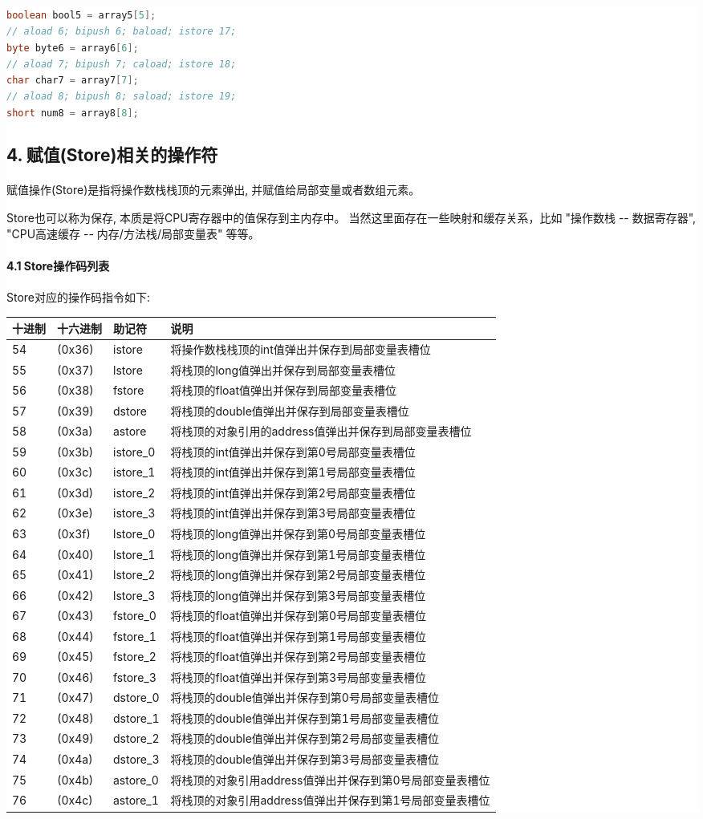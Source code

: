 ```java
boolean bool5 = array5[5];
// aload 6; bipush 6; baload; istore 17;
byte byte6 = array6[6];
// aload 7; bipush 7; caload; istore 18;
char char7 = array7[7];
// aload 8; bipush 8; saload; istore 19;
short num8 = array8[8];
```




## 4. 赋值(Store)相关的操作符

赋值操作(Store)是指将操作数栈栈顶的元素弹出, 并赋值给局部变量或者数组元素。

Store也可以称为保存, 本质是将CPU寄存器中的值保存到主内存中。 当然这里面存在一些映射和缓存关系，比如 "操作数栈 -- 数据寄存器", "CPU高速缓存 -- 内存/方法栈/局部变量表" 等等。


#### 4.1 Store操作码列表

Store对应的操作码指令如下:


| 十进制 | 十六进制 | 助记符    |  说明                                            |
| :---  | :---    | :---     | :---                                            |
| 54    | (0x36)  | istore   | 将操作数栈栈顶的int值弹出并保存到局部变量表槽位         |
| 55    | (0x37)  | lstore   | 将栈顶的long值弹出并保存到局部变量表槽位              |
| 56    | (0x38)  | fstore   | 将栈顶的float值弹出并保存到局部变量表槽位             |
| 57    | (0x39)  | dstore   | 将栈顶的double值弹出并保存到局部变量表槽位            |
| 58    | (0x3a)  | astore   | 将栈顶的对象引用的address值弹出并保存到局部变量表槽位   |
| 59    | (0x3b)  | istore_0 | 将栈顶的int值弹出并保存到第0号局部变量表槽位           |
| 60    | (0x3c)  | istore_1 | 将栈顶的int值弹出并保存到第1号局部变量表槽位           |
| 61    | (0x3d)  | istore_2 | 将栈顶的int值弹出并保存到第2号局部变量表槽位           |
| 62    | (0x3e)  | istore_3 | 将栈顶的int值弹出并保存到第3号局部变量表槽位           |
| 63    | (0x3f)  | lstore_0 | 将栈顶的long值弹出并保存到第0号局部变量表槽位          |
| 64    | (0x40)  | lstore_1 | 将栈顶的long值弹出并保存到第1号局部变量表槽位          |
| 65    | (0x41)  | lstore_2 | 将栈顶的long值弹出并保存到第2号局部变量表槽位          |
| 66    | (0x42)  | lstore_3 | 将栈顶的long值弹出并保存到第3号局部变量表槽位          |
| 67    | (0x43)  | fstore_0 | 将栈顶的float值弹出并保存到第0号局部变量表槽位         |
| 68    | (0x44)  | fstore_1 | 将栈顶的float值弹出并保存到第1号局部变量表槽位         |
| 69    | (0x45)  | fstore_2 | 将栈顶的float值弹出并保存到第2号局部变量表槽位         |
| 70    | (0x46)  | fstore_3 | 将栈顶的float值弹出并保存到第3号局部变量表槽位         |
| 71    | (0x47)  | dstore_0 | 将栈顶的double值弹出并保存到第0号局部变量表槽位        |
| 72    | (0x48)  | dstore_1 | 将栈顶的double值弹出并保存到第1号局部变量表槽位        |
| 73    | (0x49)  | dstore_2 | 将栈顶的double值弹出并保存到第2号局部变量表槽位        |
| 74    | (0x4a)  | dstore_3 | 将栈顶的double值弹出并保存到第3号局部变量表槽位        |
| 75    | (0x4b)  | astore_0 | 将栈顶的对象引用address值弹出并保存到第0号局部变量表槽位 |
| 76    | (0x4c)  | astore_1 | 将栈顶的对象引用address值弹出并保存到第1号局部变量表槽位 |